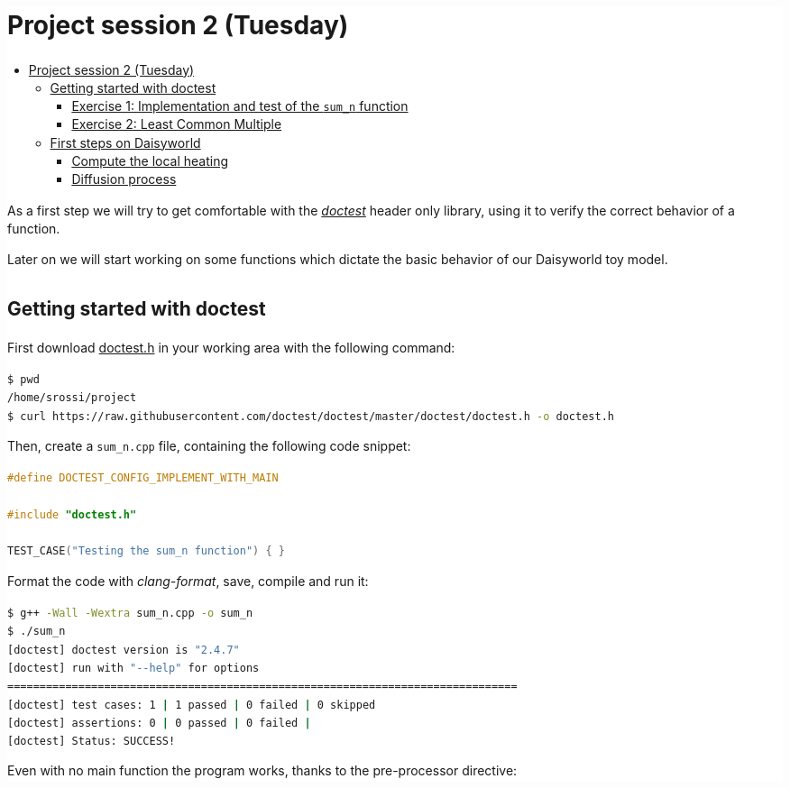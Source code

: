 # Project session 2 (Tuesday)

- [Project session 2 (Tuesday)](#project-session-2-tuesday)
  - [Getting started with doctest](#getting-started-with-doctest)
    - [Exercise 1: Implementation and test of the `sum_n` function](#exercise-1-implementation-and-test-of-the-sum_n-function)
    - [Exercise 2: Least Common Multiple](#exercise-2-least-common-multiple)
  - [First steps on Daisyworld](#first-steps-on-daisyworld)
    - [Compute the local heating](#compute-the-local-heating)
    - [Diffusion process](#diffusion-process)

As a first step we will try to get comfortable with the
[_doctest_](https://github.com/doctest/doctest) header only library, using it to
verify the correct behavior of a function.

Later on we will start working on some functions which dictate the basic
behavior of our Daisyworld toy model.

## Getting started with doctest

First download [doctest.h](https://raw.githubusercontent.com/doctest/doctest/master/doctest/doctest.h)
 in your working area with the following command:

```bash
$ pwd
/home/srossi/project
$ curl https://raw.githubusercontent.com/doctest/doctest/master/doctest/doctest.h -o doctest.h
```

Then, create a `sum_n.cpp` file, containing the following code snippet:

```c++
#define DOCTEST_CONFIG_IMPLEMENT_WITH_MAIN

#include "doctest.h"

TEST_CASE("Testing the sum_n function") { }
```

Format the code with _clang-format_, save, compile and run it:

```bash
$ g++ -Wall -Wextra sum_n.cpp -o sum_n 
$ ./sum_n 
[doctest] doctest version is "2.4.7"
[doctest] run with "--help" for options
===============================================================================
[doctest] test cases: 1 | 1 passed | 0 failed | 0 skipped
[doctest] assertions: 0 | 0 passed | 0 failed |
[doctest] Status: SUCCESS!
```

Even with no main function the program works, thanks to the pre-processor
directive:
